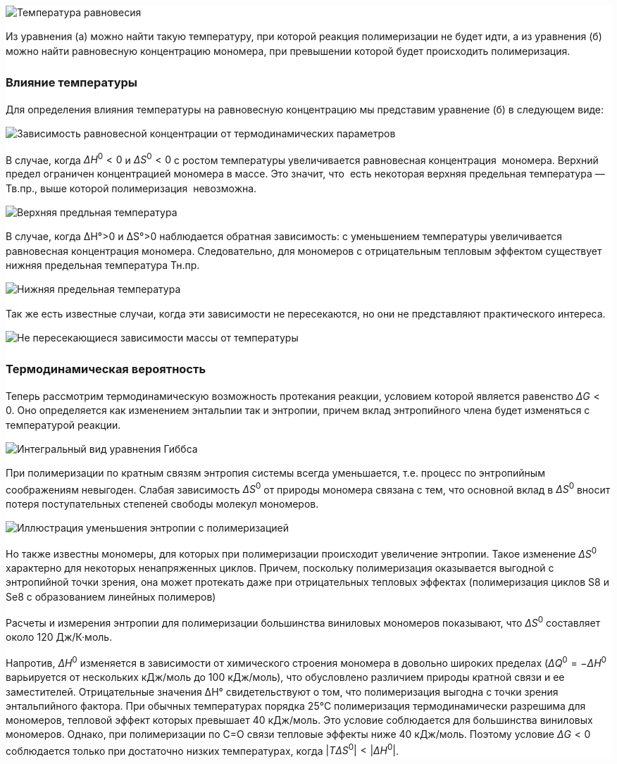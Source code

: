![Температура равновесия](/images/radikalnaya-polimerizaciya/td_clip_image001_0004.png)

Из уравнения (а) можно найти такую температуру, при которой реакция полимеризации не будет идти, а из уравнения (б) можно найти равновесную концентрацию мономера, при превышении которой будет происходить полимеризация.

### Влияние температуры

Для определения влияния температуры на равновесную концентрацию мы представим уравнение (б) в следующем виде:

![Зависимость равновесной концентрации от термодинамических параметров](/images/radikalnaya-polimerizaciya/td_clip_image001_0005.png)

В случае, когда $\Delta H^0 < 0$ и $\Delta S^0 < 0$ с ростом температуры увеличивается равновесная концентрация  мономера. Верхний предел ограничен концентрацией мономера в массе. Это значит, что  есть некоторая верхняя предельная температура — Тв.пр., выше которой полимеризация  невозможна.

![Верхняя предльная температура](/images/radikalnaya-polimerizaciya/td_clip_image001_0008.png)

В случае, когда ΔH°>0 и ΔS°>0 наблюдается обратная зависимость: с уменьшением температуры увеличивается равновесная концентрация мономера. Следовательно, для мономеров с отрицательным тепловым эффектом существует нижняя предельная температура Тн.пр.

![Нижняя предельная температура](/images/radikalnaya-polimerizaciya/td_clip_image001_0009.png)

Так же есть известные случаи, когда эти зависимости не пересекаются, но они не представляют практического интереса.

![Не пересекающиеся зависимости массы от температуры](/images/radikalnaya-polimerizaciya/td_clip_image001_0010.png)

### Термодинамическая вероятность

Теперь рассмотрим термодинамическую возможность протекания реакции, условием которой является равенство $\Delta G < 0$. Оно определяется как изменением энтальпии так и энтропии, причем вклад энтропийного члена будет изменяться с температурой реакции.

![Интегральный вид уравнения Гиббса](/images/radikalnaya-polimerizaciya/td_clip_image001_0011.png)

При полимеризации по кратным связям энтропия системы всегда уменьшается, т.е. процесс по энтропийным соображениям невыгоден. Слабая зависимость $\Delta S^0$ от природы мономера связана с тем, что основной вклад в $\Delta S^0$ вносит потеря поступательных степеней свободы молекул мономеров.

![Иллюстрация уменьшения энтропии с полимеризацией](/images/radikalnaya-polimerizaciya/td_clip_image001_0012.png)

Но также известны мономеры, для которых при полимеризации происходит увеличение энтропии. Такое изменение $\Delta S^0$ характерно для некоторых ненапряженных циклов. Причем, поскольку полимеризация оказывается выгодной с энтропийной точки зрения, она может протекать даже при отрицательных тепловых эффектах (полимеризация циклов S8 и Se8 с образованием линейных полимеров)

Расчеты и измерения энтропии для полимеризации большинства виниловых мономеров показывают, что $\Delta S^0$ составляет около 120 Дж/К·моль.

Напротив, $\Delta H^0$ изменяется в зависимости от химического строения мономера в довольно широких пределах ($\Delta Q^0 = - \Delta H^0$ варьируется от нескольких кДж/моль до 100 кДж/моль), что обусловлено различием природы кратной связи и ее заместителей. Отрицательные значения ∆Н° свидетельствуют о том, что полимеризация выгодна с точки зрения энтальпийного фактора. При обычных температурах порядка 25°С полимеризация термодинамически разрешима для мономеров, тепловой эффект которых превышает 40 кДж/моль. Это условие соблюдается для большинства виниловых мономеров. Однако, при полимеризации по С=О связи тепловые эффекты ниже 40 кДж/моль. Поэтому условие $\Delta G < 0$ соблюдается только при достаточно низких температурах, когда $| T\Delta S^0 | < |\Delta H^0|$.
